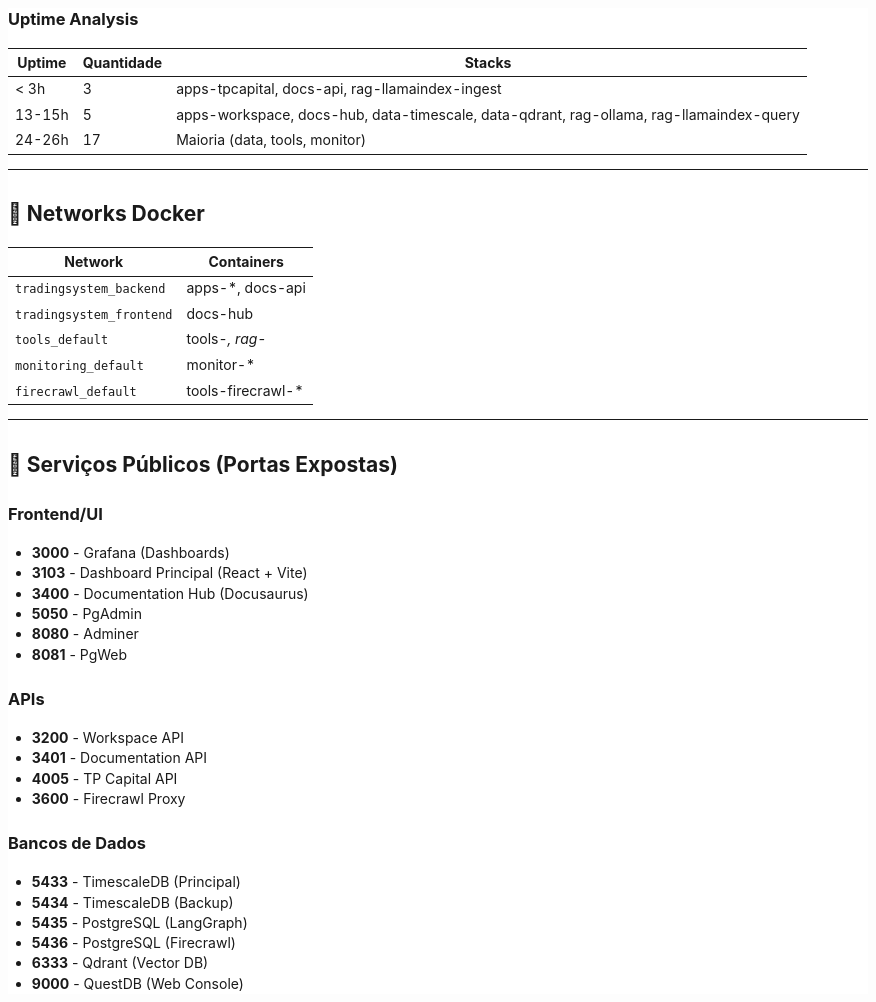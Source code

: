 ### Uptime Analysis
| Uptime | Quantidade | Stacks |
|--------|-----------|--------|
| < 3h | 3 | apps-tpcapital, docs-api, rag-llamaindex-ingest |
| 13-15h | 5 | apps-workspace, docs-hub, data-timescale, data-qdrant, rag-ollama, rag-llamaindex-query |
| 24-26h | 17 | Maioria (data, tools, monitor) |

---

## 🔗 Networks Docker

| Network | Containers |
|---------|-----------|
| `tradingsystem_backend` | apps-*, docs-api |
| `tradingsystem_frontend` | docs-hub |
| `tools_default` | tools-*, rag-* |
| `monitoring_default` | monitor-* |
| `firecrawl_default` | tools-firecrawl-* |

---

## 🎯 Serviços Públicos (Portas Expostas)

### Frontend/UI
- **3000** - Grafana (Dashboards)
- **3103** - Dashboard Principal (React + Vite)
- **3400** - Documentation Hub (Docusaurus)
- **5050** - PgAdmin
- **8080** - Adminer
- **8081** - PgWeb

### APIs
- **3200** - Workspace API
- **3401** - Documentation API
- **4005** - TP Capital API
- **3600** - Firecrawl Proxy

### Bancos de Dados
- **5433** - TimescaleDB (Principal)
- **5434** - TimescaleDB (Backup)
- **5435** - PostgreSQL (LangGraph)
- **5436** - PostgreSQL (Firecrawl)
- **6333** - Qdrant (Vector DB)
- **9000** - QuestDB (Web Console)
